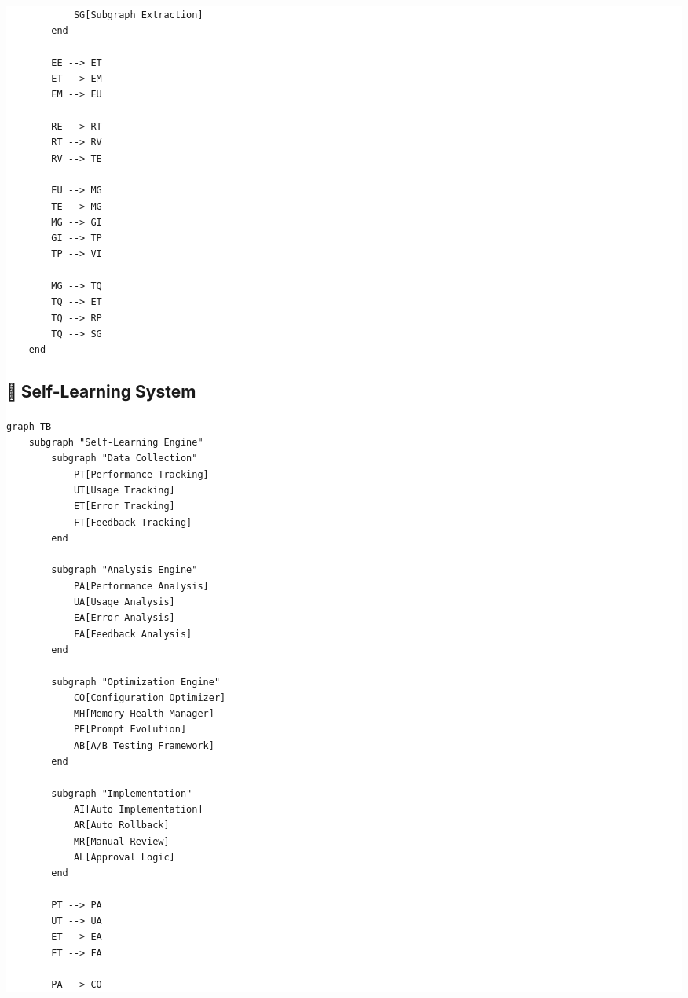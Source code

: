 ```mermaid
            SG[Subgraph Extraction]
        end
        
        EE --> ET
        ET --> EM
        EM --> EU
        
        RE --> RT
        RT --> RV
        RV --> TE
        
        EU --> MG
        TE --> MG
        MG --> GI
        GI --> TP
        TP --> VI
        
        MG --> TQ
        TQ --> ET
        TQ --> RP
        TQ --> SG
    end
```

## 🤖 Self-Learning System

```mermaid
graph TB
    subgraph "Self-Learning Engine"
        subgraph "Data Collection"
            PT[Performance Tracking]
            UT[Usage Tracking]
            ET[Error Tracking]
            FT[Feedback Tracking]
        end
        
        subgraph "Analysis Engine"
            PA[Performance Analysis]
            UA[Usage Analysis]
            EA[Error Analysis]
            FA[Feedback Analysis]
        end
        
        subgraph "Optimization Engine"
            CO[Configuration Optimizer]
            MH[Memory Health Manager]
            PE[Prompt Evolution]
            AB[A/B Testing Framework]
        end
        
        subgraph "Implementation"
            AI[Auto Implementation]
            AR[Auto Rollback]
            MR[Manual Review]
            AL[Approval Logic]
        end
        
        PT --> PA
        UT --> UA
        ET --> EA
        FT --> FA
        
        PA --> CO
```